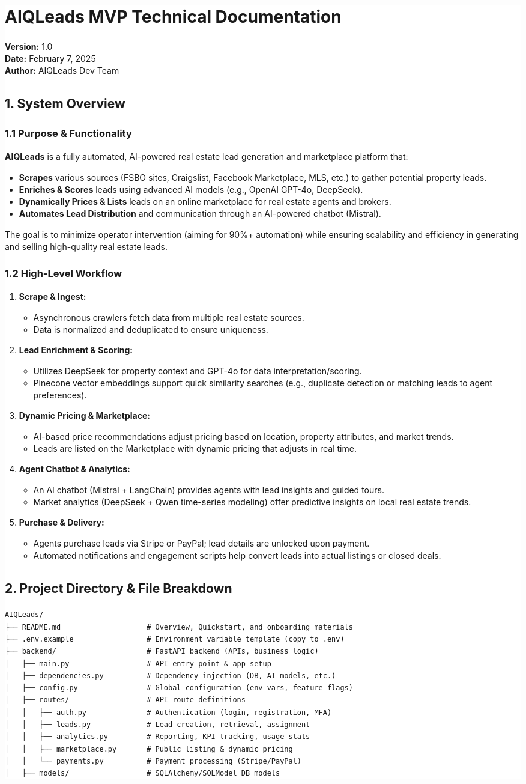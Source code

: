 # AIQLeads MVP Technical Documentation

**Version:** 1.0  
**Date:** February 7, 2025  
**Author:** AIQLeads Dev Team

## 1. System Overview

### 1.1 Purpose & Functionality

**AIQLeads** is a fully automated, AI-powered real estate lead generation and marketplace platform that:
- **Scrapes** various sources (FSBO sites, Craigslist, Facebook Marketplace, MLS, etc.) to gather potential property leads.
- **Enriches & Scores** leads using advanced AI models (e.g., OpenAI GPT-4o, DeepSeek).
- **Dynamically Prices & Lists** leads on an online marketplace for real estate agents and brokers.
- **Automates Lead Distribution** and communication through an AI-powered chatbot (Mistral).

The goal is to minimize operator intervention (aiming for 90%+ automation) while ensuring scalability and efficiency in generating and selling high-quality real estate leads.

### 1.2 High-Level Workflow

1. **Scrape & Ingest:**
   - Asynchronous crawlers fetch data from multiple real estate sources.
   - Data is normalized and deduplicated to ensure uniqueness.

2. **Lead Enrichment & Scoring:**
   - Utilizes DeepSeek for property context and GPT-4o for data interpretation/scoring.
   - Pinecone vector embeddings support quick similarity searches (e.g., duplicate detection or matching leads to agent preferences).

3. **Dynamic Pricing & Marketplace:**
   - AI-based price recommendations adjust pricing based on location, property attributes, and market trends.
   - Leads are listed on the Marketplace with dynamic pricing that adjusts in real time.

4. **Agent Chatbot & Analytics:**
   - An AI chatbot (Mistral + LangChain) provides agents with lead insights and guided tours.
   - Market analytics (DeepSeek + Qwen time-series modeling) offer predictive insights on local real estate trends.

5. **Purchase & Delivery:**
   - Agents purchase leads via Stripe or PayPal; lead details are unlocked upon payment.
   - Automated notifications and engagement scripts help convert leads into actual listings or closed deals.

## 2. Project Directory & File Breakdown

```plaintext
AIQLeads/
├── README.md                    # Overview, Quickstart, and onboarding materials
├── .env.example                 # Environment variable template (copy to .env)
├── backend/                     # FastAPI backend (APIs, business logic)
│   ├── main.py                  # API entry point & app setup
│   ├── dependencies.py          # Dependency injection (DB, AI models, etc.)
│   ├── config.py                # Global configuration (env vars, feature flags)
│   ├── routes/                  # API route definitions
│   │   ├── auth.py              # Authentication (login, registration, MFA)
│   │   ├── leads.py             # Lead creation, retrieval, assignment
│   │   ├── analytics.py         # Reporting, KPI tracking, usage stats
│   │   ├── marketplace.py       # Public listing & dynamic pricing
│   │   └── payments.py          # Payment processing (Stripe/PayPal)
│   ├── models/                  # SQLAlchemy/SQLModel DB models
```